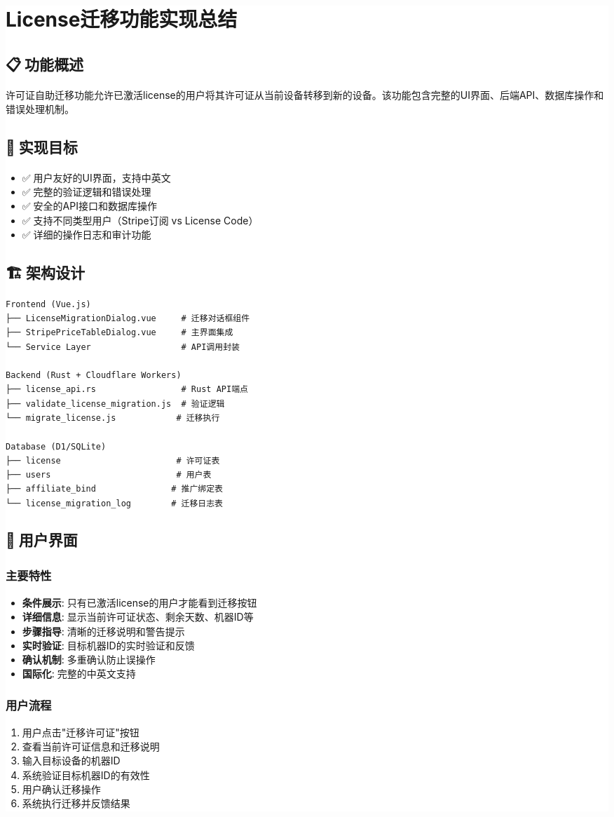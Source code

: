 # License迁移功能实现总结

## 📋 功能概述

许可证自助迁移功能允许已激活license的用户将其许可证从当前设备转移到新的设备。该功能包含完整的UI界面、后端API、数据库操作和错误处理机制。

## 🎯 实现目标

- ✅ 用户友好的UI界面，支持中英文
- ✅ 完整的验证逻辑和错误处理
- ✅ 安全的API接口和数据库操作
- ✅ 支持不同类型用户（Stripe订阅 vs License Code）
- ✅ 详细的操作日志和审计功能

## 🏗️ 架构设计

```
Frontend (Vue.js)
├── LicenseMigrationDialog.vue     # 迁移对话框组件
├── StripePriceTableDialog.vue     # 主界面集成
└── Service Layer                  # API调用封装

Backend (Rust + Cloudflare Workers)
├── license_api.rs                 # Rust API端点
├── validate_license_migration.js  # 验证逻辑
└── migrate_license.js            # 迁移执行

Database (D1/SQLite)
├── license                       # 许可证表
├── users                         # 用户表
├── affiliate_bind               # 推广绑定表
└── license_migration_log        # 迁移日志表
```

## 📱 用户界面

### 主要特性

- **条件展示**: 只有已激活license的用户才能看到迁移按钮
- **详细信息**: 显示当前许可证状态、剩余天数、机器ID等
- **步骤指导**: 清晰的迁移说明和警告提示
- **实时验证**: 目标机器ID的实时验证和反馈
- **确认机制**: 多重确认防止误操作
- **国际化**: 完整的中英文支持

### 用户流程

1. 用户点击"迁移许可证"按钮
2. 查看当前许可证信息和迁移说明
3. 输入目标设备的机器ID
4. 系统验证目标机器ID的有效性
5. 用户确认迁移操作
6. 系统执行迁移并反馈结果

